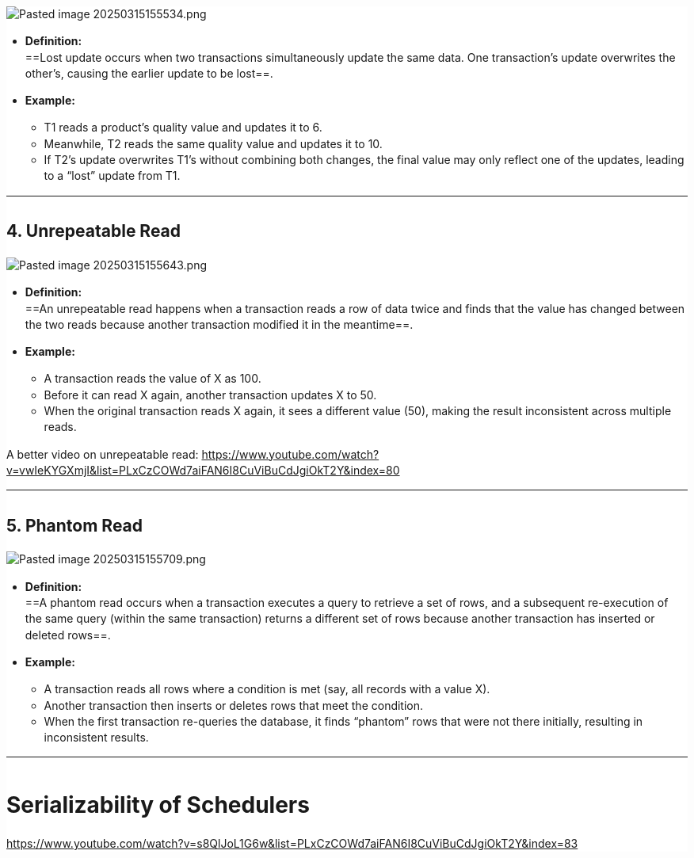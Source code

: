 ![Pasted image 20250315155534.png](/img/user/media/Pasted%20image%2020250315155534.png)

- **Definition:**  
    ==Lost update occurs when two transactions simultaneously update the same data. One transaction’s update overwrites the other’s, causing the earlier update to be lost==.
    
- **Example:**
    
    - T1 reads a product’s quality value and updates it to 6.
    - Meanwhile, T2 reads the same quality value and updates it to 10.
    - If T2’s update overwrites T1’s without combining both changes, the final value may only reflect one of the updates, leading to a “lost” update from T1.

---
## 4. Unrepeatable Read

![Pasted image 20250315155643.png](/img/user/media/Pasted%20image%2020250315155643.png)

- **Definition:**  
    ==An unrepeatable read happens when a transaction reads a row of data twice and finds that the value has changed between the two reads because another transaction modified it in the meantime==.
    
- **Example:**
    
    - A transaction reads the value of X as 100.
    - Before it can read X again, another transaction updates X to 50.
    - When the original transaction reads X again, it sees a different value (50), making the result inconsistent across multiple reads.

A better video on unrepeatable read: https://www.youtube.com/watch?v=vwIeKYGXmjI&list=PLxCzCOWd7aiFAN6I8CuViBuCdJgiOkT2Y&index=80

---
## 5. Phantom Read

![Pasted image 20250315155709.png](/img/user/media/Pasted%20image%2020250315155709.png)

- **Definition:**  
    ==A phantom read occurs when a transaction executes a query to retrieve a set of rows, and a subsequent re-execution of the same query (within the same transaction) returns a different set of rows because another transaction has inserted or deleted rows==.
    
- **Example:**
    - A transaction reads all rows where a condition is met (say, all records with a value X).
    - Another transaction then inserts or deletes rows that meet the condition.
    - When the first transaction re-queries the database, it finds “phantom” rows that were not there initially, resulting in inconsistent results.
---
# Serializability of Schedulers

https://www.youtube.com/watch?v=s8QlJoL1G6w&list=PLxCzCOWd7aiFAN6I8CuViBuCdJgiOkT2Y&index=83
